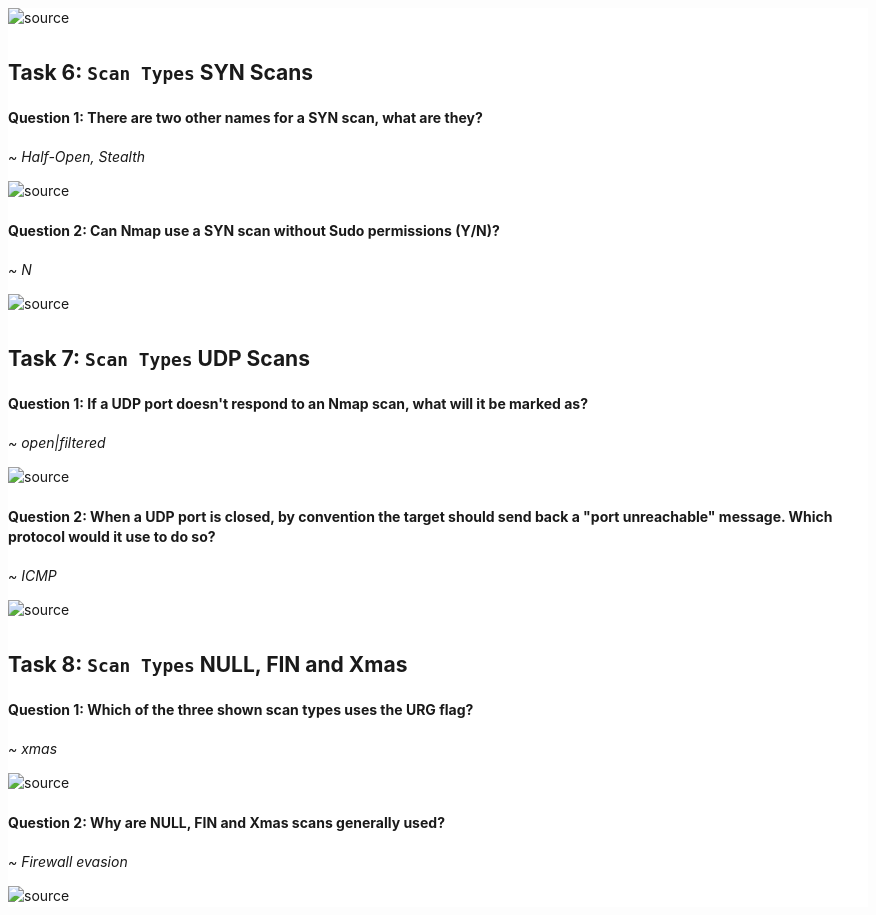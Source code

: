 ![source](https://miro.medium.com/max/571/1*pAvoen6RFD_EhtZW0Iabcw.png)

## Task 6: ```Scan Types``` SYN Scans

#### Question 1: There are two other names for a SYN scan, what are they?

*~ Half-Open, Stealth*

![source](https://miro.medium.com/max/565/1*eweNzeUivBtXyvPfYWp-LQ.png)

#### Question 2: Can Nmap use a SYN scan without Sudo permissions (Y/N)?

*~ N*

![source](https://miro.medium.com/max/566/1*HIgs_84Vyo4LlsJo1rb6eA.png)

## Task 7: ```Scan Types``` UDP Scans

#### Question 1: If a UDP port doesn't respond to an Nmap scan, what will it be marked as?

*~ open|filtered*

![source](https://miro.medium.com/max/570/1*An7FaIzWZ-aki-O0W1YR9A.png)

#### Question 2: When a UDP port is closed, by convention the target should send back a "port unreachable" message. Which protocol would it use to do so?

*~ ICMP*

![source](https://miro.medium.com/max/565/1*zAWeNK47XU5gE2GgXfofdw.png)

## Task 8: ```Scan Types``` NULL, FIN and Xmas

#### Question 1: Which of the three shown scan types uses the URG flag?

*~ xmas*

![source](https://miro.medium.com/max/553/1*bwPvy-4GHhCyFWJ5V78r1A.png)

#### Question 2: Why are NULL, FIN and Xmas scans generally used?

*~ Firewall evasion*

![source](https://miro.medium.com/max/559/1*mJvPT8-49PBEDbRswx1iIA.png)
